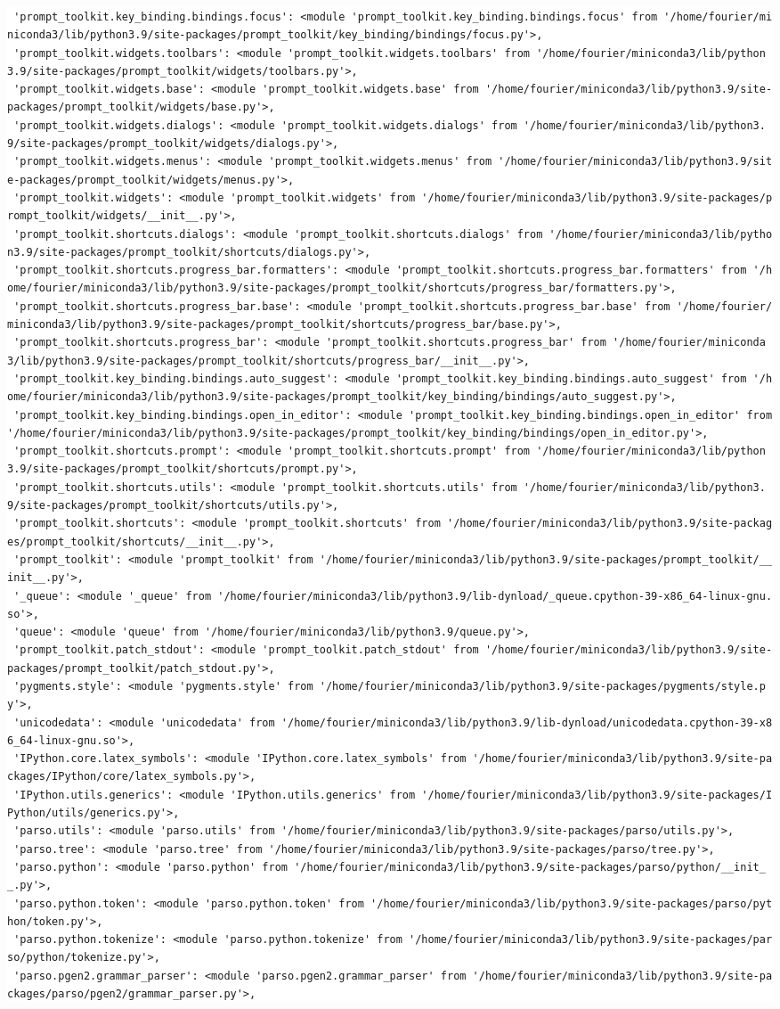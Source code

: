      'prompt_toolkit.key_binding.bindings.focus': <module 'prompt_toolkit.key_binding.bindings.focus' from '/home/fourier/miniconda3/lib/python3.9/site-packages/prompt_toolkit/key_binding/bindings/focus.py'>,
     'prompt_toolkit.widgets.toolbars': <module 'prompt_toolkit.widgets.toolbars' from '/home/fourier/miniconda3/lib/python3.9/site-packages/prompt_toolkit/widgets/toolbars.py'>,
     'prompt_toolkit.widgets.base': <module 'prompt_toolkit.widgets.base' from '/home/fourier/miniconda3/lib/python3.9/site-packages/prompt_toolkit/widgets/base.py'>,
     'prompt_toolkit.widgets.dialogs': <module 'prompt_toolkit.widgets.dialogs' from '/home/fourier/miniconda3/lib/python3.9/site-packages/prompt_toolkit/widgets/dialogs.py'>,
     'prompt_toolkit.widgets.menus': <module 'prompt_toolkit.widgets.menus' from '/home/fourier/miniconda3/lib/python3.9/site-packages/prompt_toolkit/widgets/menus.py'>,
     'prompt_toolkit.widgets': <module 'prompt_toolkit.widgets' from '/home/fourier/miniconda3/lib/python3.9/site-packages/prompt_toolkit/widgets/__init__.py'>,
     'prompt_toolkit.shortcuts.dialogs': <module 'prompt_toolkit.shortcuts.dialogs' from '/home/fourier/miniconda3/lib/python3.9/site-packages/prompt_toolkit/shortcuts/dialogs.py'>,
     'prompt_toolkit.shortcuts.progress_bar.formatters': <module 'prompt_toolkit.shortcuts.progress_bar.formatters' from '/home/fourier/miniconda3/lib/python3.9/site-packages/prompt_toolkit/shortcuts/progress_bar/formatters.py'>,
     'prompt_toolkit.shortcuts.progress_bar.base': <module 'prompt_toolkit.shortcuts.progress_bar.base' from '/home/fourier/miniconda3/lib/python3.9/site-packages/prompt_toolkit/shortcuts/progress_bar/base.py'>,
     'prompt_toolkit.shortcuts.progress_bar': <module 'prompt_toolkit.shortcuts.progress_bar' from '/home/fourier/miniconda3/lib/python3.9/site-packages/prompt_toolkit/shortcuts/progress_bar/__init__.py'>,
     'prompt_toolkit.key_binding.bindings.auto_suggest': <module 'prompt_toolkit.key_binding.bindings.auto_suggest' from '/home/fourier/miniconda3/lib/python3.9/site-packages/prompt_toolkit/key_binding/bindings/auto_suggest.py'>,
     'prompt_toolkit.key_binding.bindings.open_in_editor': <module 'prompt_toolkit.key_binding.bindings.open_in_editor' from '/home/fourier/miniconda3/lib/python3.9/site-packages/prompt_toolkit/key_binding/bindings/open_in_editor.py'>,
     'prompt_toolkit.shortcuts.prompt': <module 'prompt_toolkit.shortcuts.prompt' from '/home/fourier/miniconda3/lib/python3.9/site-packages/prompt_toolkit/shortcuts/prompt.py'>,
     'prompt_toolkit.shortcuts.utils': <module 'prompt_toolkit.shortcuts.utils' from '/home/fourier/miniconda3/lib/python3.9/site-packages/prompt_toolkit/shortcuts/utils.py'>,
     'prompt_toolkit.shortcuts': <module 'prompt_toolkit.shortcuts' from '/home/fourier/miniconda3/lib/python3.9/site-packages/prompt_toolkit/shortcuts/__init__.py'>,
     'prompt_toolkit': <module 'prompt_toolkit' from '/home/fourier/miniconda3/lib/python3.9/site-packages/prompt_toolkit/__init__.py'>,
     '_queue': <module '_queue' from '/home/fourier/miniconda3/lib/python3.9/lib-dynload/_queue.cpython-39-x86_64-linux-gnu.so'>,
     'queue': <module 'queue' from '/home/fourier/miniconda3/lib/python3.9/queue.py'>,
     'prompt_toolkit.patch_stdout': <module 'prompt_toolkit.patch_stdout' from '/home/fourier/miniconda3/lib/python3.9/site-packages/prompt_toolkit/patch_stdout.py'>,
     'pygments.style': <module 'pygments.style' from '/home/fourier/miniconda3/lib/python3.9/site-packages/pygments/style.py'>,
     'unicodedata': <module 'unicodedata' from '/home/fourier/miniconda3/lib/python3.9/lib-dynload/unicodedata.cpython-39-x86_64-linux-gnu.so'>,
     'IPython.core.latex_symbols': <module 'IPython.core.latex_symbols' from '/home/fourier/miniconda3/lib/python3.9/site-packages/IPython/core/latex_symbols.py'>,
     'IPython.utils.generics': <module 'IPython.utils.generics' from '/home/fourier/miniconda3/lib/python3.9/site-packages/IPython/utils/generics.py'>,
     'parso.utils': <module 'parso.utils' from '/home/fourier/miniconda3/lib/python3.9/site-packages/parso/utils.py'>,
     'parso.tree': <module 'parso.tree' from '/home/fourier/miniconda3/lib/python3.9/site-packages/parso/tree.py'>,
     'parso.python': <module 'parso.python' from '/home/fourier/miniconda3/lib/python3.9/site-packages/parso/python/__init__.py'>,
     'parso.python.token': <module 'parso.python.token' from '/home/fourier/miniconda3/lib/python3.9/site-packages/parso/python/token.py'>,
     'parso.python.tokenize': <module 'parso.python.tokenize' from '/home/fourier/miniconda3/lib/python3.9/site-packages/parso/python/tokenize.py'>,
     'parso.pgen2.grammar_parser': <module 'parso.pgen2.grammar_parser' from '/home/fourier/miniconda3/lib/python3.9/site-packages/parso/pgen2/grammar_parser.py'>,